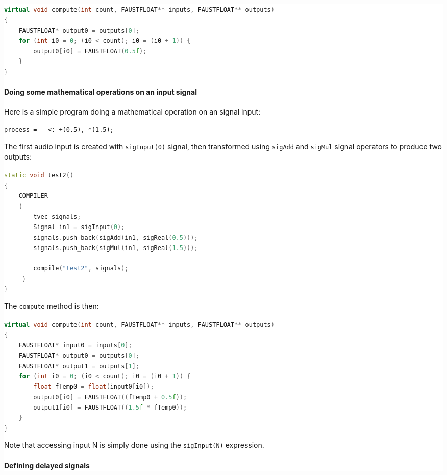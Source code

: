 ```C++
virtual void compute(int count, FAUSTFLOAT** inputs, FAUSTFLOAT** outputs) 
{
    FAUSTFLOAT* output0 = outputs[0];
    for (int i0 = 0; (i0 < count); i0 = (i0 + 1)) {
        output0[i0] = FAUSTFLOAT(0.5f);
    }
}
```

#### Doing some mathematical operations on an input signal 

Here is a simple program doing a mathematical operation on an signal input:


```
process = _ <: +(0.5), *(1.5);
```


The first audio input is created with `sigInput(0)` signal, then transformed using `sigAdd` and `sigMul` signal operators to produce two outputs:

```C++
static void test2()
{
    COMPILER
    (
        tvec signals;
        Signal in1 = sigInput(0);
        signals.push_back(sigAdd(in1, sigReal(0.5)));
        signals.push_back(sigMul(in1, sigReal(1.5)));
        
        compile("test2", signals);
     )
}
```
The `compute` method is then:

```C++
virtual void compute(int count, FAUSTFLOAT** inputs, FAUSTFLOAT** outputs) 
{
    FAUSTFLOAT* input0 = inputs[0];
    FAUSTFLOAT* output0 = outputs[0];
    FAUSTFLOAT* output1 = outputs[1];
    for (int i0 = 0; (i0 < count); i0 = (i0 + 1)) {
        float fTemp0 = float(input0[i0]);
        output0[i0] = FAUSTFLOAT((fTemp0 + 0.5f));
        output1[i0] = FAUSTFLOAT((1.5f * fTemp0));
    }
}
```

Note that accessing input N is simply done using the `sigInput(N)` expression. 

#### Defining delayed signals 
